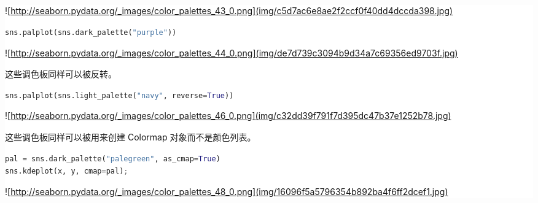 ![http://seaborn.pydata.org/_images/color_palettes_43_0.png](img/c5d7ac6e8ae2f2ccf0f40dd4dccda398.jpg)

```py
sns.palplot(sns.dark_palette("purple"))

```

![http://seaborn.pydata.org/_images/color_palettes_44_0.png](img/de7d739c3094b9d34a7c69356ed9703f.jpg)

这些调色板同样可以被反转。

```py
sns.palplot(sns.light_palette("navy", reverse=True))

```

![http://seaborn.pydata.org/_images/color_palettes_46_0.png](img/c32dd39f791f7d395dc47b37e1252b78.jpg)

这些调色板同样可以被用来创建 Colormap 对象而不是颜色列表。

```py
pal = sns.dark_palette("palegreen", as_cmap=True)
sns.kdeplot(x, y, cmap=pal);

```

![http://seaborn.pydata.org/_images/color_palettes_48_0.png](img/16096f5a5796354b892ba4f6ff2dcef1.jpg)
